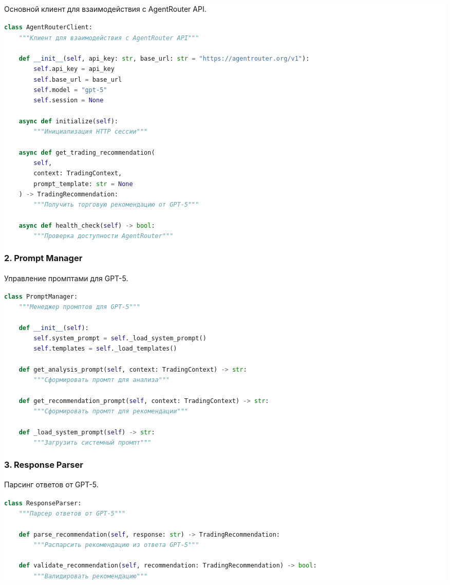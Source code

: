 Основной клиент для взаимодействия с AgentRouter API.

```python
class AgentRouterClient:
    """Клиент для взаимодействия с AgentRouter API"""
    
    def __init__(self, api_key: str, base_url: str = "https://agentrouter.org/v1"):
        self.api_key = api_key
        self.base_url = base_url
        self.model = "gpt-5"
        self.session = None
        
    async def initialize(self):
        """Инициализация HTTP сессии"""
        
    async def get_trading_recommendation(
        self, 
        context: TradingContext,
        prompt_template: str = None
    ) -> TradingRecommendation:
        """Получить торговую рекомендацию от GPT-5"""
        
    async def health_check(self) -> bool:
        """Проверка доступности AgentRouter"""
```

### 2. Prompt Manager

Управление промптами для GPT-5.

```python
class PromptManager:
    """Менеджер промптов для GPT-5"""
    
    def __init__(self):
        self.system_prompt = self._load_system_prompt()
        self.templates = self._load_templates()
        
    def get_analysis_prompt(self, context: TradingContext) -> str:
        """Сформировать промпт для анализа"""
        
    def get_recommendation_prompt(self, context: TradingContext) -> str:
        """Сформировать промпт для рекомендации"""
        
    def _load_system_prompt(self) -> str:
        """Загрузить системный промпт"""
```

### 3. Response Parser

Парсинг ответов от GPT-5.

```python
class ResponseParser:
    """Парсер ответов от GPT-5"""
    
    def parse_recommendation(self, response: str) -> TradingRecommendation:
        """Распарсить рекомендацию из ответа GPT-5"""
        
    def validate_recommendation(self, recommendation: TradingRecommendation) -> bool:
        """Валидировать рекомендацию"""
```
